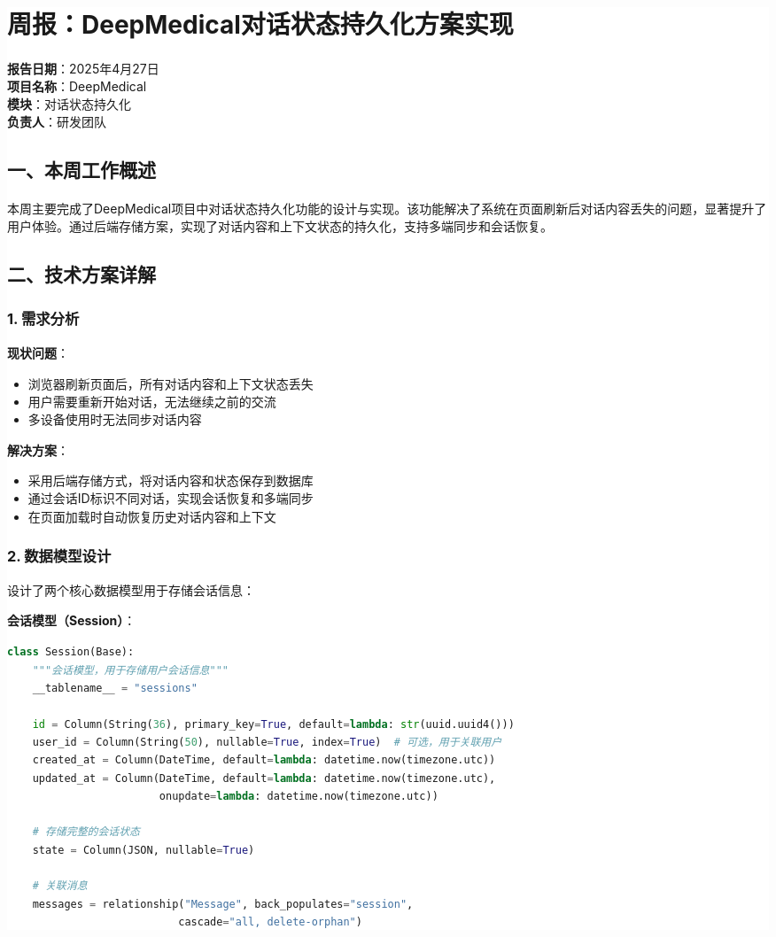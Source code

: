# 周报：DeepMedical对话状态持久化方案实现

**报告日期**：2025年4月27日  
**项目名称**：DeepMedical  
**模块**：对话状态持久化  
**负责人**：研发团队  

## 一、本周工作概述

本周主要完成了DeepMedical项目中对话状态持久化功能的设计与实现。该功能解决了系统在页面刷新后对话内容丢失的问题，显著提升了用户体验。通过后端存储方案，实现了对话内容和上下文状态的持久化，支持多端同步和会话恢复。

## 二、技术方案详解

### 1. 需求分析

**现状问题**：

- 浏览器刷新页面后，所有对话内容和上下文状态丢失
- 用户需要重新开始对话，无法继续之前的交流
- 多设备使用时无法同步对话内容

**解决方案**：

- 采用后端存储方式，将对话内容和状态保存到数据库
- 通过会话ID标识不同对话，实现会话恢复和多端同步
- 在页面加载时自动恢复历史对话内容和上下文

### 2. 数据模型设计

设计了两个核心数据模型用于存储会话信息：

**会话模型（Session）**：

```python
class Session(Base):
    """会话模型，用于存储用户会话信息"""
    __tablename__ = "sessions"
    
    id = Column(String(36), primary_key=True, default=lambda: str(uuid.uuid4()))
    user_id = Column(String(50), nullable=True, index=True)  # 可选，用于关联用户
    created_at = Column(DateTime, default=lambda: datetime.now(timezone.utc))
    updated_at = Column(DateTime, default=lambda: datetime.now(timezone.utc), 
                        onupdate=lambda: datetime.now(timezone.utc))
    
    # 存储完整的会话状态
    state = Column(JSON, nullable=True)
    
    # 关联消息
    messages = relationship("Message", back_populates="session", 
                           cascade="all, delete-orphan")
```
